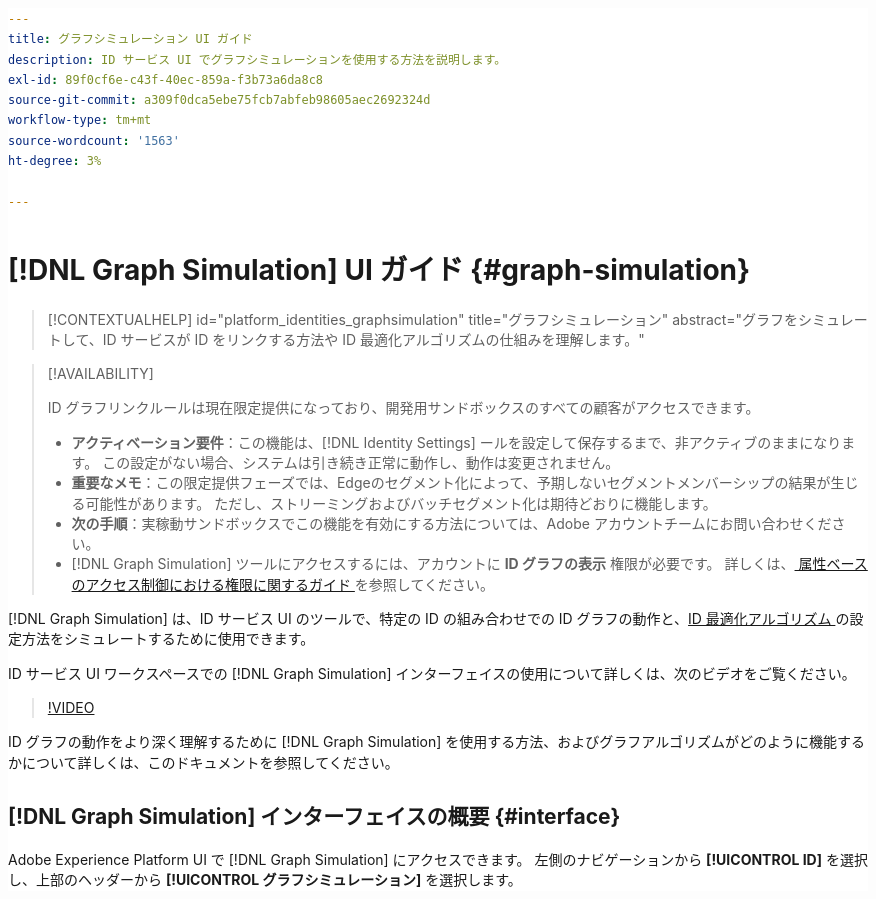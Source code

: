 ```yaml
---
title: グラフシミュレーション UI ガイド
description: ID サービス UI でグラフシミュレーションを使用する方法を説明します。
exl-id: 89f0cf6e-c43f-40ec-859a-f3b73a6da8c8
source-git-commit: a309f0dca5ebe75fcb7abfeb98605aec2692324d
workflow-type: tm+mt
source-wordcount: '1563'
ht-degree: 3%

---
```


# [!DNL Graph Simulation] UI ガイド {#graph-simulation}

>[!CONTEXTUALHELP]
>id="platform_identities_graphsimulation"
>title="グラフシミュレーション"
>abstract="グラフをシミュレートして、ID サービスが ID をリンクする方法や ID 最適化アルゴリズムの仕組みを理解します。"

>[!AVAILABILITY]
>
>ID グラフリンクルールは現在限定提供になっており、開発用サンドボックスのすべての顧客がアクセスできます。
>
>* **アクティベーション要件**：この機能は、[!DNL Identity Settings] ールを設定して保存するまで、非アクティブのままになります。 この設定がない場合、システムは引き続き正常に動作し、動作は変更されません。
>* **重要なメモ**：この限定提供フェーズでは、Edgeのセグメント化によって、予期しないセグメントメンバーシップの結果が生じる可能性があります。 ただし、ストリーミングおよびバッチセグメント化は期待どおりに機能します。
>* **次の手順**：実稼動サンドボックスでこの機能を有効にする方法については、Adobe アカウントチームにお問い合わせください。
>* [!DNL Graph Simulation] ツールにアクセスするには、アカウントに **ID グラフの表示** 権限が必要です。 詳しくは、[ 属性ベースのアクセス制御における権限に関するガイド ](../../access-control/abac/ui/permissions.md) を参照してください。

[!DNL Graph Simulation] は、ID サービス UI のツールで、特定の ID の組み合わせでの ID グラフの動作と、[ID 最適化アルゴリズム ](./identity-optimization-algorithm.md) の設定方法をシミュレートするために使用できます。

ID サービス UI ワークスペースでの [!DNL Graph Simulation] インターフェイスの使用について詳しくは、次のビデオをご覧ください。

>[!VIDEO](https://video.tv.adobe.com/v/3444032/?learn=on&enablevpops)

ID グラフの動作をより深く理解するために [!DNL Graph Simulation] を使用する方法、およびグラフアルゴリズムがどのように機能するかについて詳しくは、このドキュメントを参照してください。

## [!DNL Graph Simulation] インターフェイスの概要 {#interface}

Adobe Experience Platform UI で [!DNL Graph Simulation] にアクセスできます。 左側のナビゲーションから **[!UICONTROL ID]** を選択し、上部のヘッダーから **[!UICONTROL グラフシミュレーション]** を選択します。
